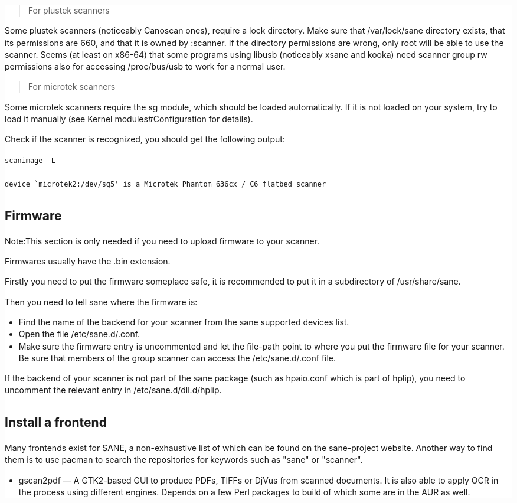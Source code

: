 > For plustek scanners

Some plustek scanners (noticeably Canoscan ones), require a lock
directory. Make sure that /var/lock/sane directory exists, that its
permissions are 660, and that it is owned by <user>:scanner. If the
directory permissions are wrong, only root will be able to use the
scanner. Seems (at least on x86-64) that some programs using libusb
(noticeably xsane and kooka) need scanner group rw permissions also for
accessing /proc/bus/usb to work for a normal user.

> For microtek scanners

Some microtek scanners require the sg module, which should be loaded
automatically. If it is not loaded on your system, try to load it
manually (see Kernel modules#Configuration for details).

Check if the scanner is recognized, you should get the following output:

    scanimage -L

    device `microtek2:/dev/sg5' is a Microtek Phantom 636cx / C6 flatbed scanner

Firmware
--------

Note:This section is only needed if you need to upload firmware to your
scanner.

Firmwares usually have the .bin extension.

Firstly you need to put the firmware someplace safe, it is recommended
to put it in a subdirectory of /usr/share/sane.

Then you need to tell sane where the firmware is:

-   Find the name of the backend for your scanner from the sane
    supported devices list.
-   Open the file /etc/sane.d/<backend-name>.conf.
-   Make sure the firmware entry is uncommented and let the file-path
    point to where you put the firmware file for your scanner. Be sure
    that members of the group scanner can access the
    /etc/sane.d/<backend-name>.conf file.

If the backend of your scanner is not part of the sane package (such as
hpaio.conf which is part of hplip), you need to uncomment the relevant
entry in /etc/sane.d/dll.d/hplip.

Install a frontend
------------------

Many frontends exist for SANE, a non-exhaustive list of which can be
found on the sane-project website. Another way to find them is to use
pacman to search the repositories for keywords such as "sane" or
"scanner".

-   gscan2pdf — A GTK2-based GUI to produce PDFs, TIFFs or DjVus from
    scanned documents. It is also able to apply OCR in the process using
    different engines. Depends on a few Perl packages to build of which
    some are in the AUR as well.
